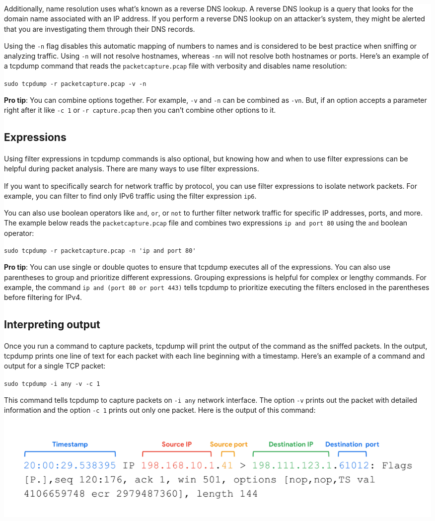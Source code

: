 Additionally, name resolution uses what’s known as a reverse DNS lookup. A reverse DNS lookup is a query that looks for the domain name associated with an IP address. If you perform a reverse DNS lookup on an attacker’s system, they might be alerted that you are investigating them through their DNS records.

Using the `-n` flag disables this automatic mapping of numbers to names and is considered to be best practice when sniffing or analyzing traffic. Using `-n` will not resolve hostnames, whereas `-nn` will not resolve both hostnames or ports. Here’s an example of a tcpdump command that reads the `packetcapture.pcap` file with verbosity and disables name resolution:

`sudo tcpdump -r packetcapture.pcap -v -n`

**Pro tip**: You can combine options together. For example, `-v` and `-n` can be combined as `-vn`. But, if an option accepts a parameter right after it like `-c 1` or `-r capture.pcap` then you can’t combine other options to it.

## Expressions

Using filter expressions in tcpdump commands is also optional, but knowing how and when to use filter expressions can be helpful during packet analysis. There are many ways to use filter expressions.

If you want to specifically search for network traffic by protocol, you can use filter expressions to isolate network packets. For example, you can filter to find only IPv6 traffic using the filter expression `ip6`.

You can also use boolean operators like `and`, `or`, or `not` to further filter network traffic for specific IP addresses, ports, and more. The example below reads the `packetcapture.pcap` file and combines two expressions `ip and port 80` using the `and` boolean operator:

`sudo tcpdump -r packetcapture.pcap -n 'ip and port 80'`

**Pro tip**: You can use single or double quotes to ensure that tcpdump executes all of the expressions. You can also use parentheses to group and prioritize different expressions. Grouping expressions is helpful for complex or lengthy commands. For example, the command `ip and (port 80 or port 443)` tells tcpdump to prioritize executing the filters enclosed in the parentheses before filtering for IPv4.

## Interpreting output

Once you run a command to capture packets, tcpdump will print the output of the command as the sniffed packets. In the output, tcpdump prints one line of text for each packet with each line beginning with a timestamp. Here’s an example of a command and output for a single TCP packet:

`sudo tcpdump -i any -v -c 1`

This command tells tcpdump to capture packets on `-i any` network interface. The option `-v` prints out the packet with detailed information and the option `-c 1` prints out only one packet. Here is the output of this command:

![tcpdump-interpreting-output](/google-cybersecurity-professional-certificate/06-sound-the-alarm-detection-and-response/assets/tcpdump-interpreting-output.png)
